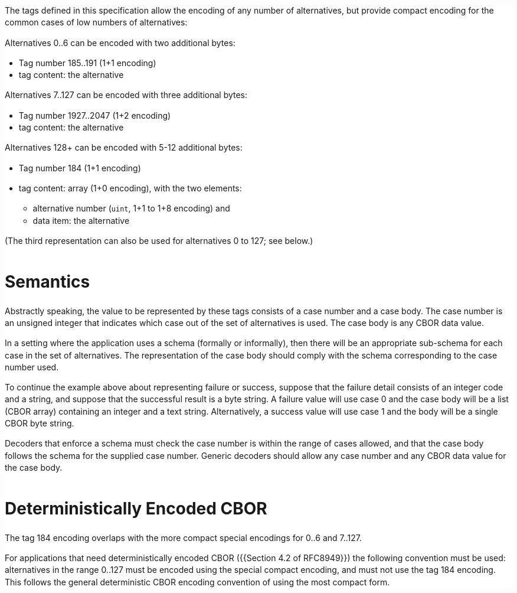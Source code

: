 The tags defined in this specification allow the encoding of any number
of alternatives, but provide compact encoding for the common cases of
low numbers of alternatives:


Alternatives 0..6 can be encoded with two additional bytes:

* Tag number 185..191 (1+1 encoding)
* tag content: the alternative

Alternatives 7..127 can be encoded with three additional bytes:

* Tag number 1927..2047 (1+2 encoding)
* tag content: the alternative

Alternatives 128+ can be encoded with 5-12 additional bytes:

* Tag number 184 (1+1 encoding)
* tag content: array (1+0 encoding), with the two elements:

    * alternative number (`uint`, 1+1 to 1+8 encoding) and
    * data item: the alternative

(The third representation can also be used for alternatives 0 to 127;
see below.)

Semantics
=========

Abstractly speaking, the value to be represented by these tags
consists of a case number and a case body.  The case number is
an unsigned integer that indicates which case out of the set of
alternatives is used. The case body is any CBOR data value.

In a setting where the application uses a schema (formally or
informally), then there will be an appropriate sub-schema for each case
in the set of alternatives. The representation of the case body should
comply with the schema corresponding to the case number used.

To continue the example above about representing failure or success,
suppose that the failure detail consists of an integer code and a
string, and suppose that the successful result is a byte string. A
failure value will use case 0 and the case body will be a list (CBOR array)
containing an integer and a text string. Alternatively, a success value
will use case 1 and the body will be a single CBOR byte string.

Decoders that enforce a schema must check the case number is within the
range of cases allowed, and that the case body follows the schema for
the supplied case number. Generic decoders should allow any case number
and any CBOR data value for the case body.

Deterministically Encoded CBOR
==============

The tag 184 encoding overlaps with the more compact special encodings
for 0..6 and 7..127.

For applications that need deterministically encoded CBOR ({{Section
4.2 of RFC8949}}) the following convention must be used: alternatives
in the range 0..127 must be encoded using the special compact
encoding, and must not use the tag 184 encoding. This follows the
general deterministic CBOR encoding convention of using the most
compact form.
